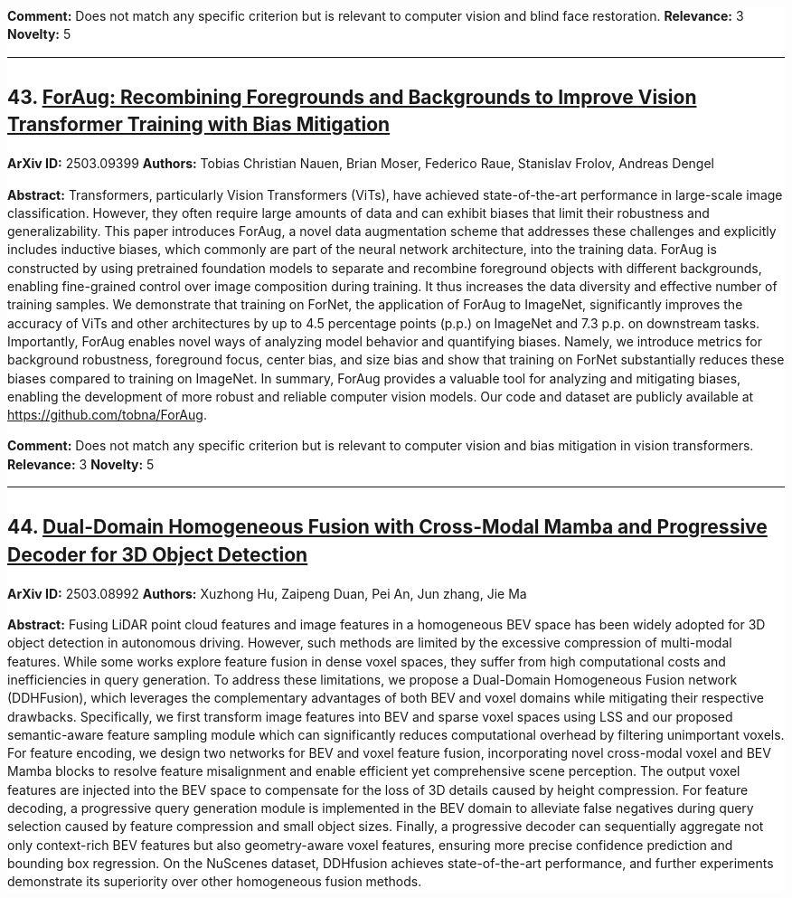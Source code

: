 **Comment:** Does not match any specific criterion but is relevant to computer vision and blind face restoration.
**Relevance:** 3
**Novelty:** 5

---

## 43. [ForAug: Recombining Foregrounds and Backgrounds to Improve Vision Transformer Training with Bias Mitigation](https://arxiv.org/abs/2503.09399) <a id="link43"></a>
**ArXiv ID:** 2503.09399
**Authors:** Tobias Christian Nauen, Brian Moser, Federico Raue, Stanislav Frolov, Andreas Dengel

**Abstract:**  Transformers, particularly Vision Transformers (ViTs), have achieved state-of-the-art performance in large-scale image classification. However, they often require large amounts of data and can exhibit biases that limit their robustness and generalizability. This paper introduces ForAug, a novel data augmentation scheme that addresses these challenges and explicitly includes inductive biases, which commonly are part of the neural network architecture, into the training data. ForAug is constructed by using pretrained foundation models to separate and recombine foreground objects with different backgrounds, enabling fine-grained control over image composition during training. It thus increases the data diversity and effective number of training samples. We demonstrate that training on ForNet, the application of ForAug to ImageNet, significantly improves the accuracy of ViTs and other architectures by up to 4.5 percentage points (p.p.) on ImageNet and 7.3 p.p. on downstream tasks. Importantly, ForAug enables novel ways of analyzing model behavior and quantifying biases. Namely, we introduce metrics for background robustness, foreground focus, center bias, and size bias and show that training on ForNet substantially reduces these biases compared to training on ImageNet. In summary, ForAug provides a valuable tool for analyzing and mitigating biases, enabling the development of more robust and reliable computer vision models. Our code and dataset are publicly available at https://github.com/tobna/ForAug.

**Comment:** Does not match any specific criterion but is relevant to computer vision and bias mitigation in vision transformers.
**Relevance:** 3
**Novelty:** 5

---

## 44. [Dual-Domain Homogeneous Fusion with Cross-Modal Mamba and Progressive Decoder for 3D Object Detection](https://arxiv.org/abs/2503.08992) <a id="link44"></a>
**ArXiv ID:** 2503.08992
**Authors:** Xuzhong Hu, Zaipeng Duan, Pei An, Jun zhang, Jie Ma

**Abstract:**  Fusing LiDAR point cloud features and image features in a homogeneous BEV space has been widely adopted for 3D object detection in autonomous driving. However, such methods are limited by the excessive compression of multi-modal features. While some works explore feature fusion in dense voxel spaces, they suffer from high computational costs and inefficiencies in query generation. To address these limitations, we propose a Dual-Domain Homogeneous Fusion network (DDHFusion), which leverages the complementary advantages of both BEV and voxel domains while mitigating their respective drawbacks. Specifically, we first transform image features into BEV and sparse voxel spaces using LSS and our proposed semantic-aware feature sampling module which can significantly reduces computational overhead by filtering unimportant voxels. For feature encoding, we design two networks for BEV and voxel feature fusion, incorporating novel cross-modal voxel and BEV Mamba blocks to resolve feature misalignment and enable efficient yet comprehensive scene perception. The output voxel features are injected into the BEV space to compensate for the loss of 3D details caused by height compression. For feature decoding, a progressive query generation module is implemented in the BEV domain to alleviate false negatives during query selection caused by feature compression and small object sizes. Finally, a progressive decoder can sequentially aggregate not only context-rich BEV features but also geometry-aware voxel features, ensuring more precise confidence prediction and bounding box regression. On the NuScenes dataset, DDHfusion achieves state-of-the-art performance, and further experiments demonstrate its superiority over other homogeneous fusion methods.
